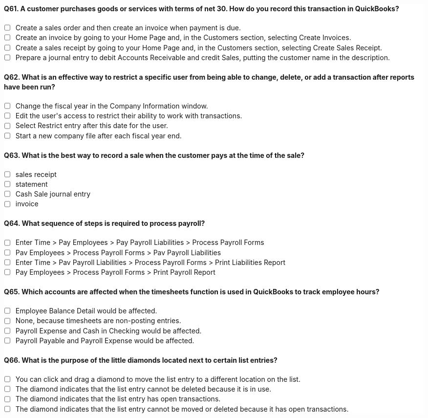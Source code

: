 #### Q61. A customer purchases goods or services with terms of net 30. How do you record this transaction in QuickBooks?

- [ ] Create a sales order and then create an invoice when payment is due.
- [ ] Create an invoice by going to your Home Page and, in the Customers section, selecting Create Invoices.
- [ ] Create a sales receipt by going to your Home Page and, in the Customers section, selecting Create Sales Receipt.
- [ ] Prepare a journal entry to debit Accounts Receivable and credit Sales, putting the customer name in the description.

#### Q62. What is an effective way to restrict a specific user from being able to change, delete, or add a transaction after reports have been run?

- [ ] Change the fiscal year in the Company Information window.
- [ ] Edit the user's access to restrict their ability to work with transactions.
- [ ] Select Restrict entry after this date for the user.
- [ ] Start a new company file after each fiscal year end.

#### Q63. What is the best way to record a sale when the customer pays at the time of the sale?

- [ ] sales receipt
- [ ] statement
- [ ] Cash Sale journal entry
- [ ] invoice

#### Q64. What sequence of steps is required to process payroll?

- [ ] Enter Time > Pay Employees > Pay Payroll Liabilities > Process Payroll Forms
- [ ] Pav Employees > Process Payroll Forms > Pav Payroll Liabilities
- [ ] Enter Time > Pav Payroll Liabilities > Process Payroll Forms > Print Liabilities Report
- [ ] Pay Employees > Process Payroll Forms > Print Payroll Report

#### Q65. Which accounts are affected when the timesheets function is used in QuickBooks to track employee hours?

- [ ] Employee Balance Detail would be affected.
- [ ] None, because timesheets are non-posting entries.
- [ ] Payroll Expense and Cash in Checking would be affected.
- [ ] Payroll Payable and Payroll Expense would be affected.

#### Q66. What is the purpose of the little diamonds located next to certain list entries?

- [ ] You can click and drag a diamond to move the list entry to a different location on the list.
- [ ] The diamond indicates that the list entry cannot be deleted because it is in use.
- [ ] The diamond indicates that the list entry has open transactions.
- [ ] The diamond indicates that the list entry cannot be moved or deleted because it has open transactions.

